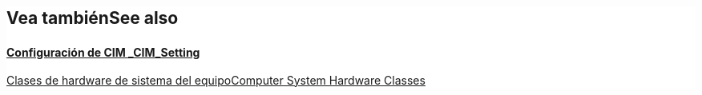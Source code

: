 

## <a name="see-also"></a><span data-ttu-id="aeaac-333">Vea también</span><span class="sxs-lookup"><span data-stu-id="aeaac-333">See also</span></span>

<dl> <dt>

[<span data-ttu-id="aeaac-334">**Configuración de CIM \_**</span><span class="sxs-lookup"><span data-stu-id="aeaac-334">**CIM\_Setting**</span></span>](cim-setting.md)
</dt> <dt>

[<span data-ttu-id="aeaac-335">Clases de hardware de sistema del equipo</span><span class="sxs-lookup"><span data-stu-id="aeaac-335">Computer System Hardware Classes</span></span>](computer-system-hardware-classes.md)
</dt> </dl>

 

 
